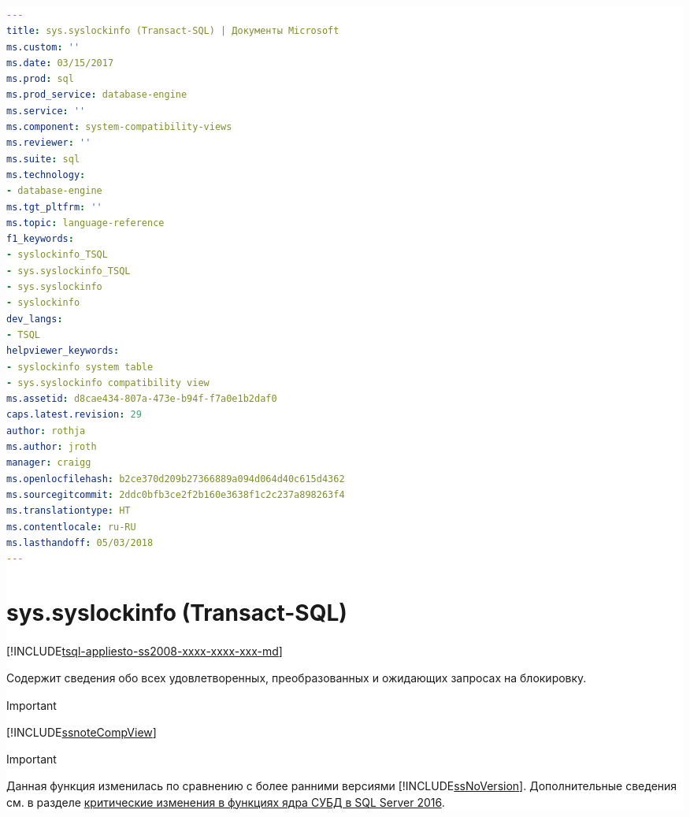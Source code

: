 ```yaml
---
title: sys.syslockinfo (Transact-SQL) | Документы Microsoft
ms.custom: ''
ms.date: 03/15/2017
ms.prod: sql
ms.prod_service: database-engine
ms.service: ''
ms.component: system-compatibility-views
ms.reviewer: ''
ms.suite: sql
ms.technology:
- database-engine
ms.tgt_pltfrm: ''
ms.topic: language-reference
f1_keywords:
- syslockinfo_TSQL
- sys.syslockinfo_TSQL
- sys.syslockinfo
- syslockinfo
dev_langs:
- TSQL
helpviewer_keywords:
- syslockinfo system table
- sys.syslockinfo compatibility view
ms.assetid: d8cae434-807a-473e-b94f-f7a0e1b2daf0
caps.latest.revision: 29
author: rothja
ms.author: jroth
manager: craigg
ms.openlocfilehash: b2ce370d209b27366889a094d064d40c615d4362
ms.sourcegitcommit: 2ddc0bfb3ce2f2b160e3638f1c2c237a898263f4
ms.translationtype: HT
ms.contentlocale: ru-RU
ms.lasthandoff: 05/03/2018
---
```

# <a name="syssyslockinfo-transact-sql"></a>sys.syslockinfo (Transact-SQL)
[!INCLUDE[tsql-appliesto-ss2008-xxxx-xxxx-xxx-md](../../includes/tsql-appliesto-ss2008-xxxx-xxxx-xxx-md.md)]

  Содержит сведения обо всех удовлетворенных, преобразованных и ожидающих запросах на блокировку.  
  
> [!IMPORTANT]  
>  [!INCLUDE[ssnoteCompView](../../includes/ssnotecompview-md.md)]  
  
> [!IMPORTANT]  
>  Данная функция изменилась по сравнению с более ранними версиями [!INCLUDE[ssNoVersion](../../includes/ssnoversion-md.md)]. Дополнительные сведения см. в разделе [критические изменения в функциях ядра СУБД в SQL Server 2016](../../database-engine/breaking-changes-to-database-engine-features-in-sql-server-2016.md).  
  